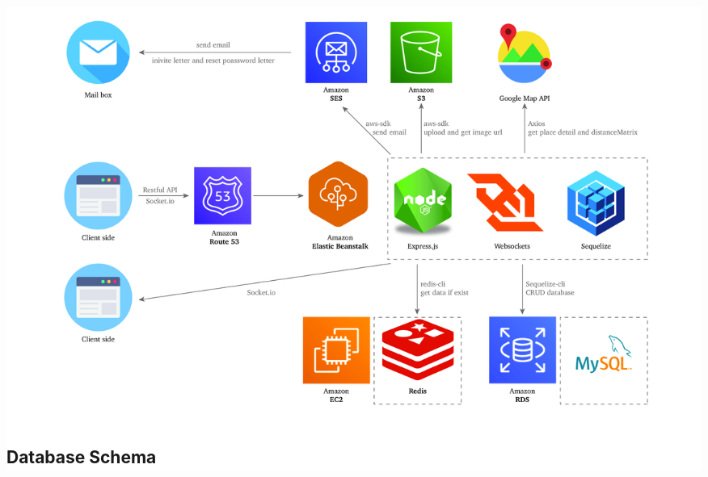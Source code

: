 <div align="center">
<img width="90%" alt="System Architecture" src="https://raw.githubusercontent.com/xrchitron/itineraryX/main/server/public/img/system_architecture_diagram.jpg"/>
</div>

## Database Schema
<div align="center">